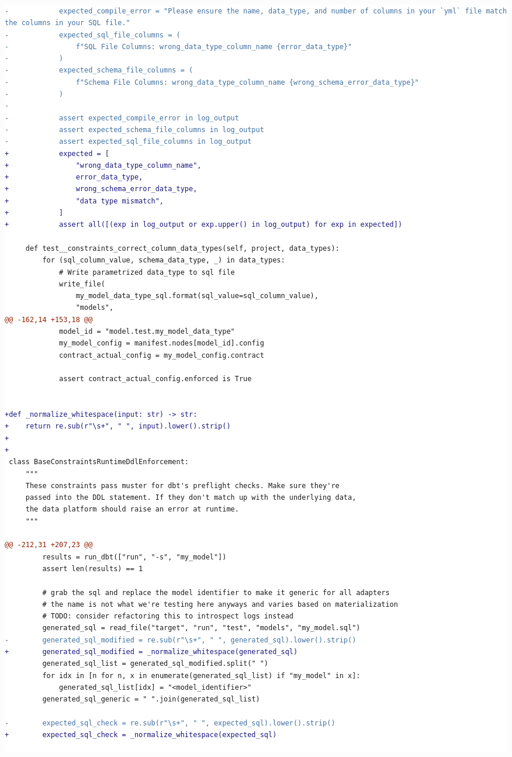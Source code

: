 ```diff
-            expected_compile_error = "Please ensure the name, data_type, and number of columns in your `yml` file match the columns in your SQL file."
-            expected_sql_file_columns = (
-                f"SQL File Columns: wrong_data_type_column_name {error_data_type}"
-            )
-            expected_schema_file_columns = (
-                f"Schema File Columns: wrong_data_type_column_name {wrong_schema_error_data_type}"
-            )
-
-            assert expected_compile_error in log_output
-            assert expected_schema_file_columns in log_output
-            assert expected_sql_file_columns in log_output
+            expected = [
+                "wrong_data_type_column_name",
+                error_data_type,
+                wrong_schema_error_data_type,
+                "data type mismatch",
+            ]
+            assert all([(exp in log_output or exp.upper() in log_output) for exp in expected])
 
     def test__constraints_correct_column_data_types(self, project, data_types):
         for (sql_column_value, schema_data_type, _) in data_types:
             # Write parametrized data_type to sql file
             write_file(
                 my_model_data_type_sql.format(sql_value=sql_column_value),
                 "models",
@@ -162,14 +153,18 @@
             model_id = "model.test.my_model_data_type"
             my_model_config = manifest.nodes[model_id].config
             contract_actual_config = my_model_config.contract
 
             assert contract_actual_config.enforced is True
 
 
+def _normalize_whitespace(input: str) -> str:
+    return re.sub(r"\s+", " ", input).lower().strip()
+
+
 class BaseConstraintsRuntimeDdlEnforcement:
     """
     These constraints pass muster for dbt's preflight checks. Make sure they're
     passed into the DDL statement. If they don't match up with the underlying data,
     the data platform should raise an error at runtime.
     """
 
@@ -212,31 +207,23 @@
         results = run_dbt(["run", "-s", "my_model"])
         assert len(results) == 1
 
         # grab the sql and replace the model identifier to make it generic for all adapters
         # the name is not what we're testing here anyways and varies based on materialization
         # TODO: consider refactoring this to introspect logs instead
         generated_sql = read_file("target", "run", "test", "models", "my_model.sql")
-        generated_sql_modified = re.sub(r"\s+", " ", generated_sql).lower().strip()
+        generated_sql_modified = _normalize_whitespace(generated_sql)
         generated_sql_list = generated_sql_modified.split(" ")
         for idx in [n for n, x in enumerate(generated_sql_list) if "my_model" in x]:
             generated_sql_list[idx] = "<model_identifier>"
         generated_sql_generic = " ".join(generated_sql_list)
 
-        expected_sql_check = re.sub(r"\s+", " ", expected_sql).lower().strip()
+        expected_sql_check = _normalize_whitespace(expected_sql)
 
```